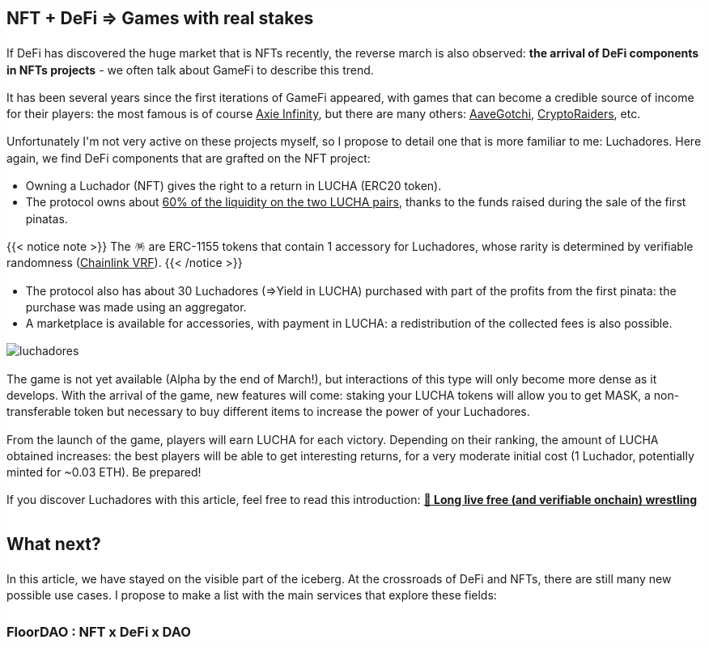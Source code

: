 
## NFT + DeFi => Games with real stakes

If DeFi has discovered the huge market that is NFTs recently, the reverse march is also observed: **the arrival of DeFi components in NFTs projects** - we often talk about GameFi to describe this trend.

It has been several years since the first iterations of GameFi appeared, with games that can become a credible source of income for their players: the most famous is of course [Axie Infinity](https://axieinfinity.com/), but there are many others: [AaveGotchi](https://www.aavegotchi.com/), [CryptoRaiders](https://cryptoraiders.xyz/), etc.

Unfortunately I'm not very active on these projects myself, so I propose to detail one that is more familiar to me: Luchadores. Here again, we find DeFi components that are grafted on the NFT project:

* Owning a Luchador (NFT) gives the right to a return in LUCHA (ERC20 token).
* The protocol owns about [60% of the liquidity on the two LUCHA pairs](https://debank.com/profile/0x0cb11b92fa5c30eafe4ae84b7bb4df3034c38b9d), thanks to the funds raised during the sale of the first pinatas.

{{< notice note >}}
The 🪅 are ERC-1155 tokens that contain 1 accessory for Luchadores, whose rarity is determined by verifiable randomness ([Chainlink VRF](https://blog.chain.link/vrf-v2-mainnet-launch/)).
{{< /notice >}}


* The protocol also has about 30 Luchadores (⇒Yield in LUCHA) purchased with part of the profits from the first pinata: the purchase was made using an aggregator.
* A marketplace is available for accessories, with payment in LUCHA: a redistribution of the collected fees is also possible.

![luchadores](/img/2022/nft-defi-infrastructure/luchadores.png)

The game is not yet available (Alpha by the end of March!), but interactions of this type will only become more dense as it develops. With the arrival of the game, new features will come: staking your LUCHA tokens will allow you to get MASK, a non-transferable token but necessary to buy different items to increase the power of your Luchadores.

From the launch of the game, players will earn LUCHA for each victory. Depending on their ranking, the amount of LUCHA obtained increases: the best players will be able to get interesting returns, for a very moderate initial cost (1 Luchador, potentially minted for \~0.03 ETH). Be prepared!

If you discover Luchadores with this article, feel free to read this introduction: **[🤼 Long live free (and verifiable onchain) wrestling](https://tokenbrice.xyz/content/posts/2021/luchadores-nft.md)**

## What next? 

In this article, we have stayed on the visible part of the iceberg. At the crossroads of DeFi and NFTs, there are still many new possible use cases. I propose to make a list with the main services that explore these fields: 


### FloorDAO : NFT x DeFi x DAO
